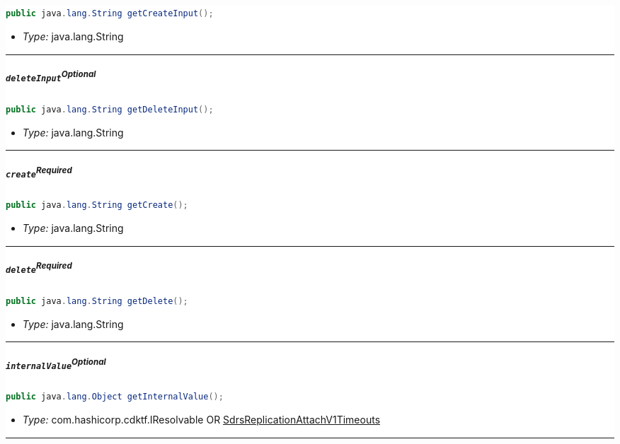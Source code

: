 ```java
public java.lang.String getCreateInput();
```

- *Type:* java.lang.String

---

##### `deleteInput`<sup>Optional</sup> <a name="deleteInput" id="@cdktf/provider-opentelekomcloud.sdrsReplicationAttachV1.SdrsReplicationAttachV1TimeoutsOutputReference.property.deleteInput"></a>

```java
public java.lang.String getDeleteInput();
```

- *Type:* java.lang.String

---

##### `create`<sup>Required</sup> <a name="create" id="@cdktf/provider-opentelekomcloud.sdrsReplicationAttachV1.SdrsReplicationAttachV1TimeoutsOutputReference.property.create"></a>

```java
public java.lang.String getCreate();
```

- *Type:* java.lang.String

---

##### `delete`<sup>Required</sup> <a name="delete" id="@cdktf/provider-opentelekomcloud.sdrsReplicationAttachV1.SdrsReplicationAttachV1TimeoutsOutputReference.property.delete"></a>

```java
public java.lang.String getDelete();
```

- *Type:* java.lang.String

---

##### `internalValue`<sup>Optional</sup> <a name="internalValue" id="@cdktf/provider-opentelekomcloud.sdrsReplicationAttachV1.SdrsReplicationAttachV1TimeoutsOutputReference.property.internalValue"></a>

```java
public java.lang.Object getInternalValue();
```

- *Type:* com.hashicorp.cdktf.IResolvable OR <a href="#@cdktf/provider-opentelekomcloud.sdrsReplicationAttachV1.SdrsReplicationAttachV1Timeouts">SdrsReplicationAttachV1Timeouts</a>

---



